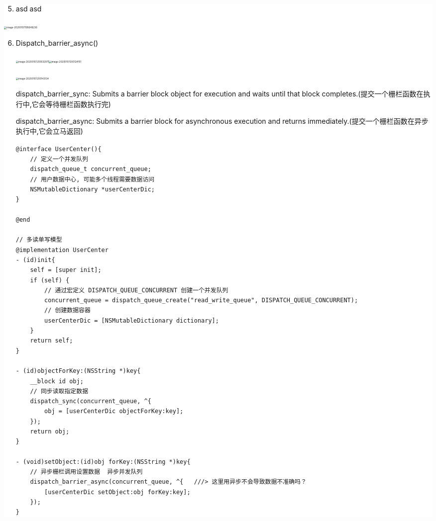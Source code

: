 5. asd asd 

<img src="/Users/yuangonmg/Library/Application Support/typora-user-images/image-20200107195648236.png" alt="image-20200107195648236" style="zoom:33%;" />

6. Dispatch_barrier_async()

   <img src="https://tva1.sinaimg.cn/large/006tNbRwgy1gao8znuzadj30ti0c476o.jpg" alt="image-20200107200032971" style="zoom:33%;" /><img src="https://tva1.sinaimg.cn/large/006tNbRwgy1gaqa9mnd0xj30uw0gmwhv.jpg" alt="image-20200107200124151" style="zoom:33%;" />

   <img src="https://tva1.sinaimg.cn/large/006tNbRwgy1gaqa9pw82cj30vk06awgc.jpg" alt="image-20200107200143134" style="zoom:33%;" />

   dispatch_barrier_sync: Submits a barrier block object for execution and waits until that block completes.(提交一个栅栏函数在执行中,它会等待栅栏函数执行完)

   dispatch_barrier_async: Submits a barrier block for asynchronous execution and returns immediately.(提交一个栅栏函数在异步执行中,它会立马返回)

   ```objc
   @interface UserCenter(){
       // 定义一个并发队列
       dispatch_queue_t concurrent_queue;
       // 用户数据中心, 可能多个线程需要数据访问
       NSMutableDictionary *userCenterDic;
   }
   
   @end
   
   // 多读单写模型
   @implementation UserCenter
   - (id)init{
       self = [super init];
       if (self) {
           // 通过宏定义 DISPATCH_QUEUE_CONCURRENT 创建一个并发队列
           concurrent_queue = dispatch_queue_create("read_write_queue", DISPATCH_QUEUE_CONCURRENT);
           // 创建数据容器
           userCenterDic = [NSMutableDictionary dictionary];
       }
       return self;
   }
   
   - (id)objectForKey:(NSString *)key{
       __block id obj;
       // 同步读取指定数据
       dispatch_sync(concurrent_queue, ^{
           obj = [userCenterDic objectForKey:key];
       });
       return obj;
   }
   
   - (void)setObject:(id)obj forKey:(NSString *)key{
       // 异步栅栏调用设置数据  异步并发队列
       dispatch_barrier_async(concurrent_queue, ^{   ///> 这里用异步不会导致数据不准确吗？
           [userCenterDic setObject:obj forKey:key];
       });
   }
   ```
